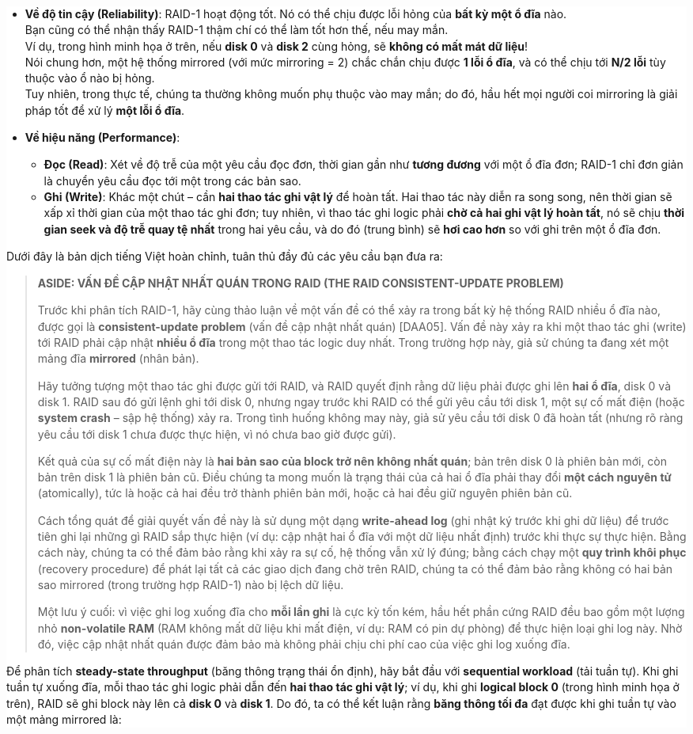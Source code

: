 - **Về độ tin cậy (Reliability)**: RAID-1 hoạt động tốt. Nó có thể chịu được lỗi hỏng của **bất kỳ một ổ đĩa** nào.  
  Bạn cũng có thể nhận thấy RAID-1 thậm chí có thể làm tốt hơn thế, nếu may mắn.  
  Ví dụ, trong hình minh họa ở trên, nếu **disk 0** và **disk 2** cùng hỏng, sẽ **không có mất mát dữ liệu**!  
  Nói chung hơn, một hệ thống mirrored (với mức mirroring = 2) chắc chắn chịu được **1 lỗi ổ đĩa**, và có thể chịu tới **N/2 lỗi** tùy thuộc vào ổ nào bị hỏng.  
  Tuy nhiên, trong thực tế, chúng ta thường không muốn phụ thuộc vào may mắn; do đó, hầu hết mọi người coi mirroring là giải pháp tốt để xử lý **một lỗi ổ đĩa**.

- **Về hiệu năng (Performance)**:  
  + **Đọc (Read)**: Xét về độ trễ của một yêu cầu đọc đơn, thời gian gần như **tương đương** với một ổ đĩa đơn; RAID-1 chỉ đơn giản là chuyển yêu cầu đọc tới một trong các bản sao.  
  + **Ghi (Write)**: Khác một chút – cần **hai thao tác ghi vật lý** để hoàn tất. Hai thao tác này diễn ra song song, nên thời gian sẽ xấp xỉ thời gian của một thao tác ghi đơn; tuy nhiên, vì thao tác ghi logic phải **chờ cả hai ghi vật lý hoàn tất**, nó sẽ chịu **thời gian seek và độ trễ quay tệ nhất** trong hai yêu cầu, và do đó (trung bình) sẽ **hơi cao hơn** so với ghi trên một ổ đĩa đơn.

Dưới đây là bản dịch tiếng Việt hoàn chỉnh, tuân thủ đầy đủ các yêu cầu bạn đưa ra:


> **ASIDE: VẤN ĐỀ CẬP NHẬT NHẤT QUÁN TRONG RAID (THE RAID CONSISTENT-UPDATE PROBLEM)**  
>  
> Trước khi phân tích RAID-1, hãy cùng thảo luận về một vấn đề có thể xảy ra trong bất kỳ hệ thống RAID nhiều ổ đĩa nào, được gọi là **consistent-update problem** (vấn đề cập nhật nhất quán) [DAA05]. Vấn đề này xảy ra khi một thao tác ghi (write) tới RAID phải cập nhật **nhiều ổ đĩa** trong một thao tác logic duy nhất. Trong trường hợp này, giả sử chúng ta đang xét một mảng đĩa **mirrored** (nhân bản).  
>  
> Hãy tưởng tượng một thao tác ghi được gửi tới RAID, và RAID quyết định rằng dữ liệu phải được ghi lên **hai ổ đĩa**, disk 0 và disk 1. RAID sau đó gửi lệnh ghi tới disk 0, nhưng ngay trước khi RAID có thể gửi yêu cầu tới disk 1, một sự cố mất điện (hoặc **system crash** – sập hệ thống) xảy ra. Trong tình huống không may này, giả sử yêu cầu tới disk 0 đã hoàn tất (nhưng rõ ràng yêu cầu tới disk 1 chưa được thực hiện, vì nó chưa bao giờ được gửi).  
>  
> Kết quả của sự cố mất điện này là **hai bản sao của block trở nên không nhất quán**; bản trên disk 0 là phiên bản mới, còn bản trên disk 1 là phiên bản cũ. Điều chúng ta mong muốn là trạng thái của cả hai ổ đĩa phải thay đổi **một cách nguyên tử** (atomically), tức là hoặc cả hai đều trở thành phiên bản mới, hoặc cả hai đều giữ nguyên phiên bản cũ.  
>  
> Cách tổng quát để giải quyết vấn đề này là sử dụng một dạng **write-ahead log** (ghi nhật ký trước khi ghi dữ liệu) để trước tiên ghi lại những gì RAID sắp thực hiện (ví dụ: cập nhật hai ổ đĩa với một dữ liệu nhất định) trước khi thực sự thực hiện. Bằng cách này, chúng ta có thể đảm bảo rằng khi xảy ra sự cố, hệ thống vẫn xử lý đúng; bằng cách chạy một **quy trình khôi phục** (recovery procedure) để phát lại tất cả các giao dịch đang chờ trên RAID, chúng ta có thể đảm bảo rằng không có hai bản sao mirrored (trong trường hợp RAID-1) nào bị lệch dữ liệu.  
>  
> Một lưu ý cuối: vì việc ghi log xuống đĩa cho **mỗi lần ghi** là cực kỳ tốn kém, hầu hết phần cứng RAID đều bao gồm một lượng nhỏ **non-volatile RAM** (RAM không mất dữ liệu khi mất điện, ví dụ: RAM có pin dự phòng) để thực hiện loại ghi log này. Nhờ đó, việc cập nhật nhất quán được đảm bảo mà không phải chịu chi phí cao của việc ghi log xuống đĩa.


Để phân tích **steady-state throughput** (băng thông trạng thái ổn định), hãy bắt đầu với **sequential workload** (tải tuần tự). Khi ghi tuần tự xuống đĩa, mỗi thao tác ghi logic phải dẫn đến **hai thao tác ghi vật lý**; ví dụ, khi ghi **logical block 0** (trong hình minh họa ở trên), RAID sẽ ghi block này lên cả **disk 0** và **disk 1**. Do đó, ta có thể kết luận rằng **băng thông tối đa** đạt được khi ghi tuần tự vào một mảng mirrored là:


[^1]: Mức phạt 1/2 giả định một mô hình đọc/ghi ngây thơ cho mirroring; một cách tiếp cận tinh vi hơn, gửi các yêu cầu I/O lớn tới các phần khác nhau của mỗi bản mirror, có thể đạt được băng thông tối đa. Hãy suy nghĩ về điều này để xem bạn có thể tìm ra lý do tại sao.